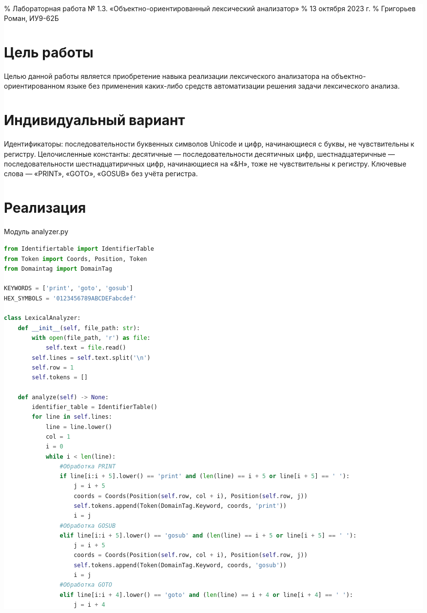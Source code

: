 % Лабораторная работа № 1.3. «Объектно-ориентированный лексический анализатор»
% 13 октября 2023 г.
% Григорьев Роман, ИУ9-62Б

# Цель работы
Целью данной работы является приобретение навыка реализации лексического анализатора
на объектно-ориентированном языке без применения каких-либо средств
автоматизации решения задачи лексического анализа.

# Индивидуальный вариант
Идентификаторы: последовательности буквенных символов Unicode
и цифр, начинающиеся с буквы, не чувствительны к регистру. 
Целочисленные константы: десятичные — последовательности десятичных цифр, шестнадцатеричные
— последовательности шестнадцатиричных цифр, 
начинающиеся на «&H», тоже не чувствительны к регистру.
Ключевые слова — «PRINT», «GOTO», «GOSUB» без учёта регистра.


# Реализация


Модуль analyzer.py
``` python
from Identifiertable import IdentifierTable
from Token import Coords, Position, Token
from Domaintag import DomainTag

KEYWORDS = ['print', 'goto', 'gosub']
HEX_SYMBOLS = '0123456789ABCDEFabcdef'

class LexicalAnalyzer:
    def __init__(self, file_path: str):
        with open(file_path, 'r') as file:
            self.text = file.read()
        self.lines = self.text.split('\n')
        self.row = 1
        self.tokens = []

    def analyze(self) -> None:
        identifier_table = IdentifierTable()
        for line in self.lines:
            line = line.lower()
            col = 1
            i = 0
            while i < len(line):
                #Обработка PRINT
                if line[i:i + 5].lower() == 'print' and (len(line) == i + 5 or line[i + 5] == ' '):
                    j = i + 5
                    coords = Coords(Position(self.row, col + i), Position(self.row, j))
                    self.tokens.append(Token(DomainTag.Keyword, coords, 'print'))
                    i = j
                #Обработка GOSUB
                elif line[i:i + 5].lower() == 'gosub' and (len(line) == i + 5 or line[i + 5] == ' '):
                    j = i + 5
                    coords = Coords(Position(self.row, col + i), Position(self.row, j))
                    self.tokens.append(Token(DomainTag.Keyword, coords, 'gosub'))
                    i = j
                #Обработка GOTO
                elif line[i:i + 4].lower() == 'goto' and (len(line) == i + 4 or line[i + 4] == ' '):
                    j = i + 4
```